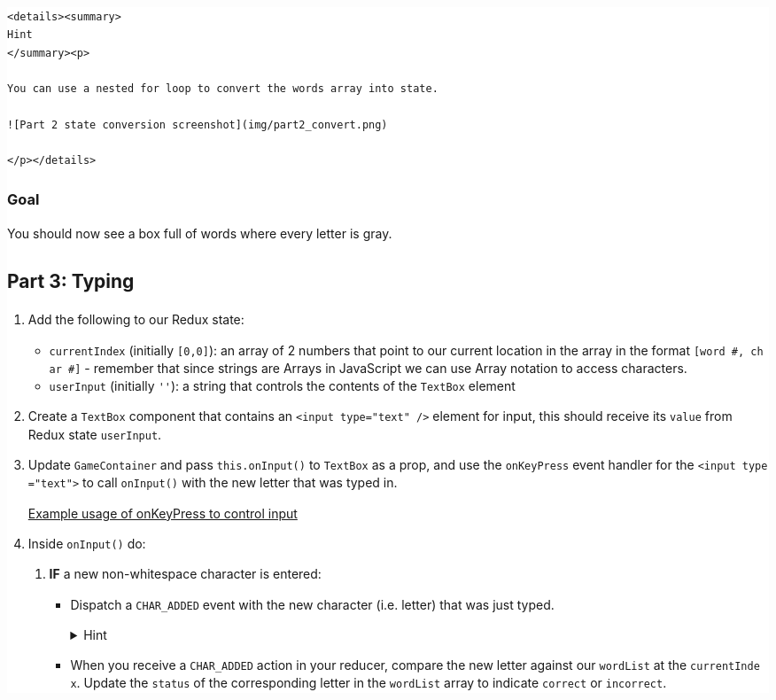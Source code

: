     <details><summary>
    Hint
    </summary><p>

    You can use a nested for loop to convert the words array into state.

    ![Part 2 state conversion screenshot](img/part2_convert.png)

    </p></details>

### Goal

You should now see a box full of words where every letter is gray.

## Part 3: Typing

1. Add the following to our Redux state:
    - `currentIndex` (initially `[0,0]`): an array of 2 numbers that point to our current location in the array in the format `[word #, char #]` - remember that since strings are Arrays in JavaScript we can use Array notation to access characters.
    - `userInput` (initially `''`): a string that controls the contents of the `TextBox` element
1. Create a `TextBox` component that contains an `<input type="text" />` element for input, this should receive its `value` from Redux state `userInput`.
1. Update `GameContainer` and pass `this.onInput()` to `TextBox` as a prop, and use the `onKeyPress` event handler for the `<input type="text">` to call `onInput()` with the new letter that was typed in.

    [Example usage of onKeyPress to control input](https://codepen.io/horizons/pen/RLydVR?editors=0010)

1. Inside `onInput()` do:
    1. __IF__ a new non-whitespace character is entered:
        - Dispatch a `CHAR_ADDED` event with the new character (i.e. letter) that was just typed.

            <details>
            <summary>Hint</summary>
            <div>

            ```javascript
            dispatch({type: 'CHAR_ADDED', letter: 'x'});
            ```

            </div>
            </details>
        - When you receive a `CHAR_ADDED` action in your reducer, compare the
        new letter against our `wordList` at the `currentIndex`.
        Update the `status` of the corresponding letter in the `wordList`
        array to indicate `correct` or `incorrect`.
